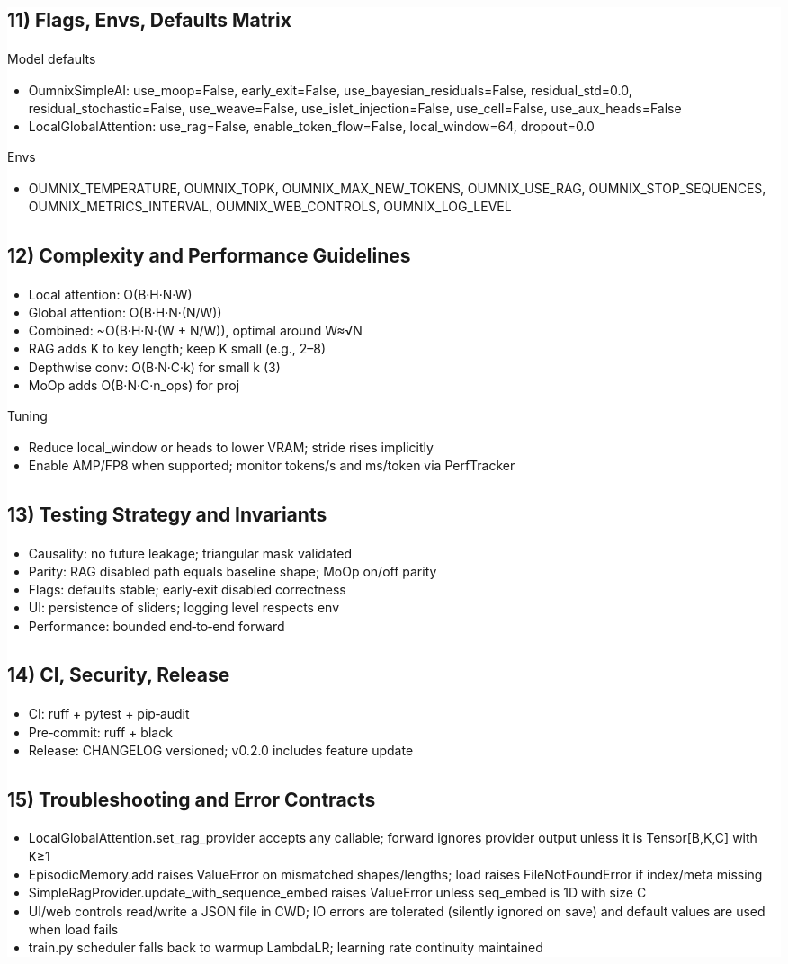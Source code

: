## 11) Flags, Envs, Defaults Matrix

Model defaults
- OumnixSimpleAI: use_moop=False, early_exit=False, use_bayesian_residuals=False, residual_std=0.0, residual_stochastic=False, use_weave=False, use_islet_injection=False, use_cell=False, use_aux_heads=False
- LocalGlobalAttention: use_rag=False, enable_token_flow=False, local_window=64, dropout=0.0

Envs
- OUMNIX_TEMPERATURE, OUMNIX_TOPK, OUMNIX_MAX_NEW_TOKENS, OUMNIX_USE_RAG, OUMNIX_STOP_SEQUENCES, OUMNIX_METRICS_INTERVAL, OUMNIX_WEB_CONTROLS, OUMNIX_LOG_LEVEL


## 12) Complexity and Performance Guidelines
- Local attention: O(B·H·N·W)
- Global attention: O(B·H·N·(N/W))
- Combined: ~O(B·H·N·(W + N/W)), optimal around W≈√N
- RAG adds K to key length; keep K small (e.g., 2–8)
- Depthwise conv: O(B·N·C·k) for small k (3)
- MoOp adds O(B·N·C·n_ops) for proj

Tuning
- Reduce local_window or heads to lower VRAM; stride rises implicitly
- Enable AMP/FP8 when supported; monitor tokens/s and ms/token via PerfTracker


## 13) Testing Strategy and Invariants
- Causality: no future leakage; triangular mask validated
- Parity: RAG disabled path equals baseline shape; MoOp on/off parity
- Flags: defaults stable; early‑exit disabled correctness
- UI: persistence of sliders; logging level respects env
- Performance: bounded end‑to‑end forward


## 14) CI, Security, Release
- CI: ruff + pytest + pip‑audit
- Pre‑commit: ruff + black
- Release: CHANGELOG versioned; v0.2.0 includes feature update


## 15) Troubleshooting and Error Contracts
- LocalGlobalAttention.set_rag_provider accepts any callable; forward ignores provider output unless it is Tensor[B,K,C] with K≥1
- EpisodicMemory.add raises ValueError on mismatched shapes/lengths; load raises FileNotFoundError if index/meta missing
- SimpleRagProvider.update_with_sequence_embed raises ValueError unless seq_embed is 1D with size C
- UI/web controls read/write a JSON file in CWD; IO errors are tolerated (silently ignored on save) and default values are used when load fails
- train.py scheduler falls back to warmup LambdaLR; learning rate continuity maintained

